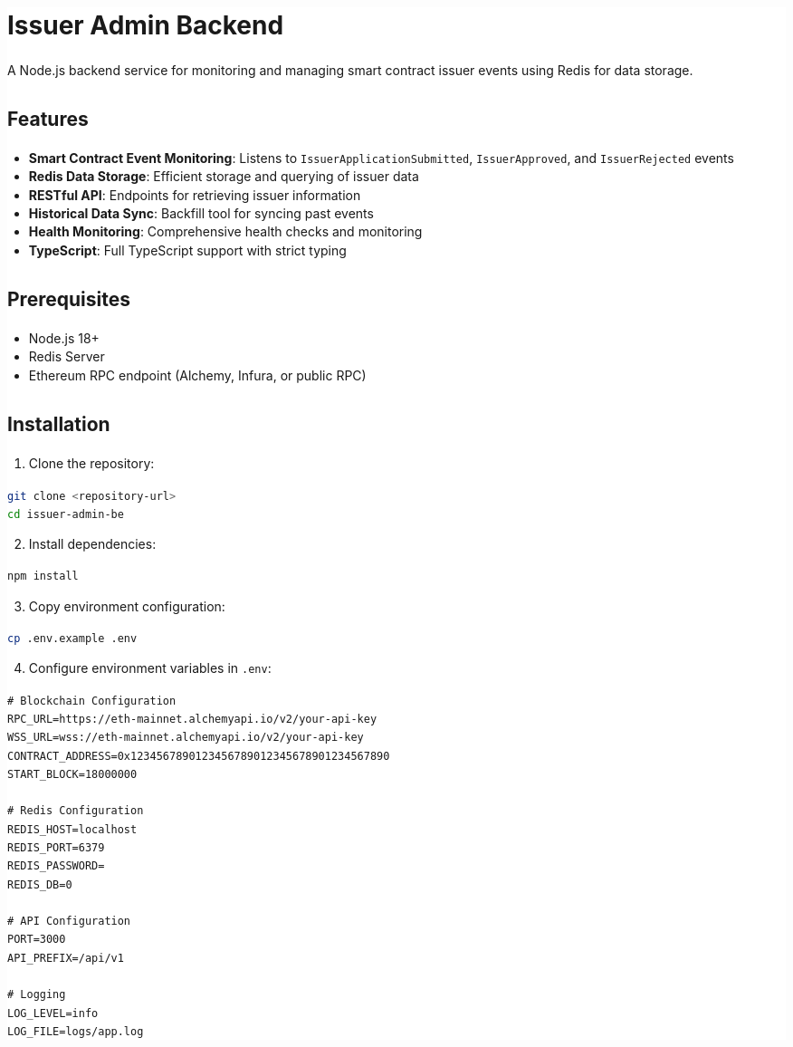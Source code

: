 # Issuer Admin Backend

A Node.js backend service for monitoring and managing smart contract issuer events using Redis for data storage.

## Features

- **Smart Contract Event Monitoring**: Listens to `IssuerApplicationSubmitted`, `IssuerApproved`, and `IssuerRejected` events
- **Redis Data Storage**: Efficient storage and querying of issuer data
- **RESTful API**: Endpoints for retrieving issuer information
- **Historical Data Sync**: Backfill tool for syncing past events
- **Health Monitoring**: Comprehensive health checks and monitoring
- **TypeScript**: Full TypeScript support with strict typing

## Prerequisites

- Node.js 18+ 
- Redis Server
- Ethereum RPC endpoint (Alchemy, Infura, or public RPC)

## Installation

1. Clone the repository:
```bash
git clone <repository-url>
cd issuer-admin-be
```

2. Install dependencies:
```bash
npm install
```

3. Copy environment configuration:
```bash
cp .env.example .env
```

4. Configure environment variables in `.env`:
```env
# Blockchain Configuration
RPC_URL=https://eth-mainnet.alchemyapi.io/v2/your-api-key
WSS_URL=wss://eth-mainnet.alchemyapi.io/v2/your-api-key
CONTRACT_ADDRESS=0x1234567890123456789012345678901234567890
START_BLOCK=18000000

# Redis Configuration
REDIS_HOST=localhost
REDIS_PORT=6379
REDIS_PASSWORD=
REDIS_DB=0

# API Configuration
PORT=3000
API_PREFIX=/api/v1

# Logging
LOG_LEVEL=info
LOG_FILE=logs/app.log
```
